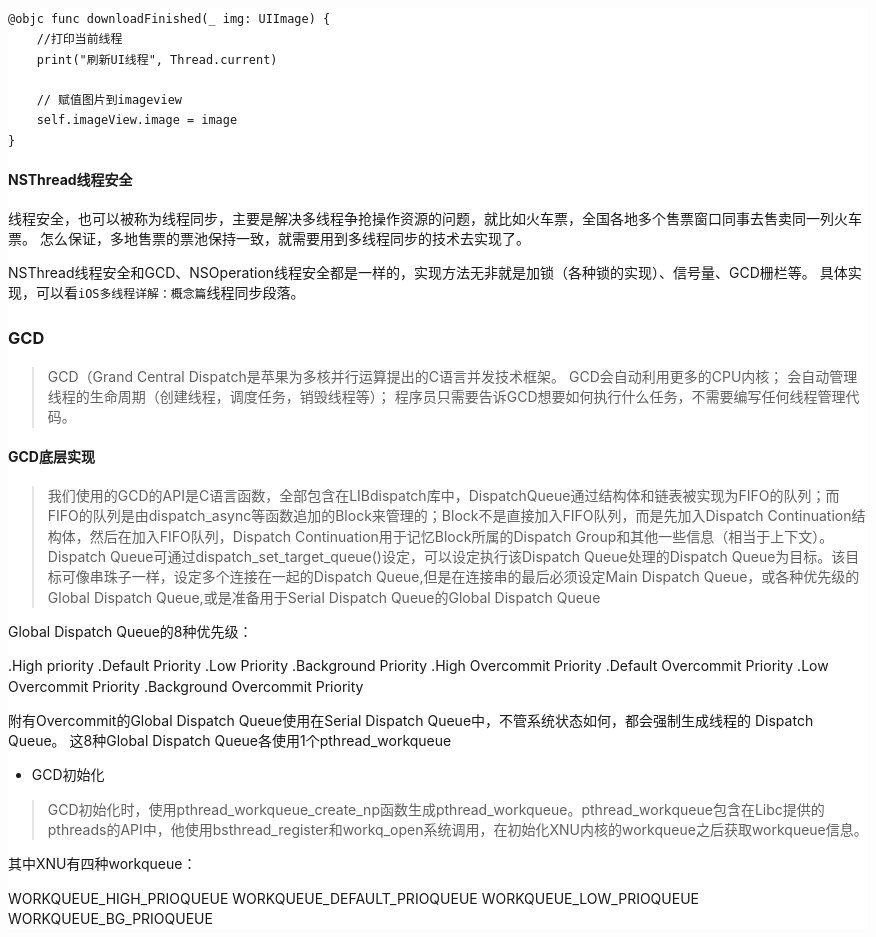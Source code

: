 ```
@objc func downloadFinished(_ img: UIImage) {
    //打印当前线程
    print("刷新UI线程", Thread.current)

	// 赋值图片到imageview
    self.imageView.image = image
}
```

#### NSThread线程安全

线程安全，也可以被称为线程同步，主要是解决多线程争抢操作资源的问题，就比如火车票，全国各地多个售票窗口同事去售卖同一列火车票。
怎么保证，多地售票的票池保持一致，就需要用到多线程同步的技术去实现了。

NSThread线程安全和GCD、NSOperation线程安全都是一样的，实现方法无非就是加锁（各种锁的实现）、信号量、GCD栅栏等。
具体实现，可以看`iOS多线程详解：概念篇`线程同步段落。

### GCD

> GCD（Grand Central Dispatch是苹果为多核并行运算提出的C语言并发技术框架。
> GCD会自动利用更多的CPU内核；
会自动管理线程的生命周期（创建线程，调度任务，销毁线程等）；
程序员只需要告诉GCD想要如何执行什么任务，不需要编写任何线程管理代码。

#### GCD底层实现

>我们使用的GCD的API是C语言函数，全部包含在LIBdispatch库中，DispatchQueue通过结构体和链表被实现为FIFO的队列；而FIFO的队列是由dispatch_async等函数追加的Block来管理的；Block不是直接加入FIFO队列，而是先加入Dispatch Continuation结构体，然后在加入FIFO队列，Dispatch Continuation用于记忆Block所属的Dispatch Group和其他一些信息（相当于上下文）。
>Dispatch Queue可通过dispatch_set_target_queue()设定，可以设定执行该Dispatch Queue处理的Dispatch Queue为目标。该目标可像串珠子一样，设定多个连接在一起的Dispatch Queue,但是在连接串的最后必须设定Main Dispatch Queue，或各种优先级的Global Dispatch Queue,或是准备用于Serial Dispatch Queue的Global Dispatch Queue

Global Dispatch Queue的8种优先级： 

.High priority 
.Default Priority 
.Low Priority 
.Background Priority 
.High Overcommit Priority 
.Default Overcommit Priority 
.Low Overcommit Priority 
.Background Overcommit Priority 

附有Overcommit的Global Dispatch Queue使用在Serial Dispatch Queue中，不管系统状态如何，都会强制生成线程的 Dispatch Queue。 这8种Global Dispatch Queue各使用1个pthread_workqueue

* GCD初始化

> GCD初始化时，使用pthread_workqueue_create_np函数生成pthread_workqueue。pthread_workqueue包含在Libc提供的pthreads的API中，他使用bsthread_register和workq_open系统调用，在初始化XNU内核的workqueue之后获取workqueue信息。

其中XNU有四种workqueue： 

WORKQUEUE_HIGH_PRIOQUEUE 
WORKQUEUE_DEFAULT_PRIOQUEUE 
WORKQUEUE_LOW_PRIOQUEUE 
WORKQUEUE_BG_PRIOQUEUE 
